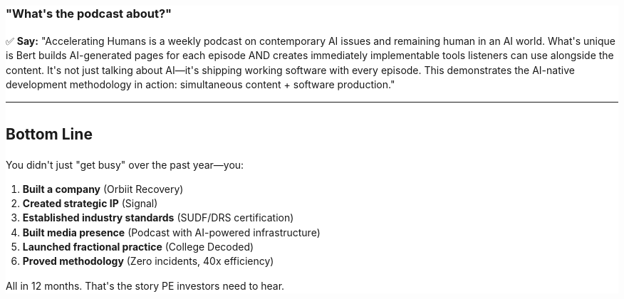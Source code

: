 ### "What's the podcast about?"
✅ **Say:** "Accelerating Humans is a weekly podcast on contemporary AI issues and remaining human in an AI world. What's unique is Bert builds AI-generated pages for each episode AND creates immediately implementable tools listeners can use alongside the content. It's not just talking about AI—it's shipping working software with every episode. This demonstrates the AI-native development methodology in action: simultaneous content + software production."

---

## Bottom Line

You didn't just "get busy" over the past year—you:

1. **Built a company** (Orbiit Recovery)
2. **Created strategic IP** (Signal)
3. **Established industry standards** (SUDF/DRS certification)
4. **Built media presence** (Podcast with AI-powered infrastructure)
5. **Launched fractional practice** (College Decoded)
6. **Proved methodology** (Zero incidents, 40x efficiency)

All in 12 months. That's the story PE investors need to hear.
